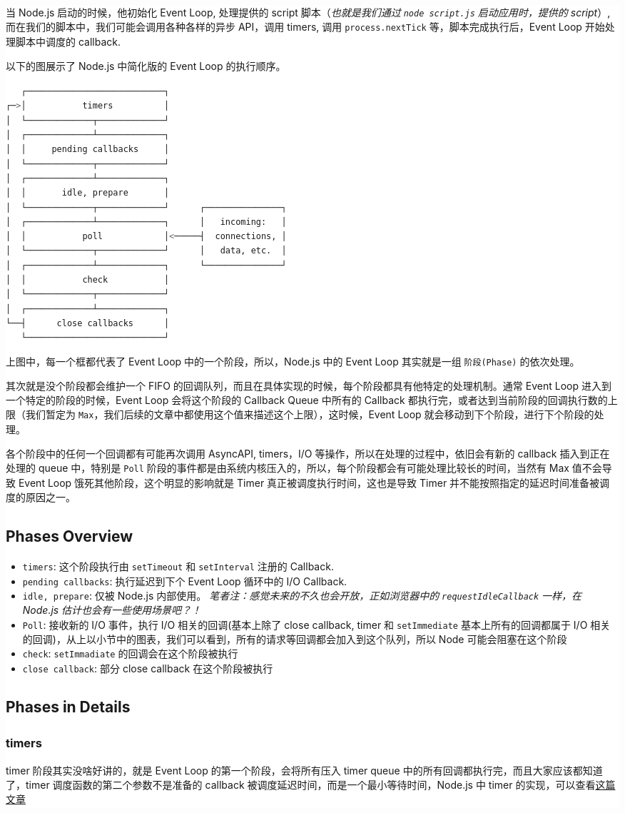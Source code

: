 当 Node.js 启动的时候，他初始化 Event Loop, 处理提供的 script 脚本（*也就是我们通过 `node script.js` 启动应用时，提供的 script*）, 而在我们的脚本中，我们可能会调用各种各样的异步 API，调用 timers, 调用 `process.nextTick` 等，脚本完成执行后，Event Loop 开始处理脚本中调度的 callback.

以下的图展示了 Node.js 中简化版的 Event Loop 的执行顺序。

```bash
   ┌───────────────────────────┐
┌─>│           timers          │
│  └─────────────┬─────────────┘
│  ┌─────────────┴─────────────┐
│  │     pending callbacks     │
│  └─────────────┬─────────────┘
│  ┌─────────────┴─────────────┐
│  │       idle, prepare       │
│  └─────────────┬─────────────┘      ┌───────────────┐
│  ┌─────────────┴─────────────┐      │   incoming:   │
│  │           poll            │<─────┤  connections, │
│  └─────────────┬─────────────┘      │   data, etc.  │
│  ┌─────────────┴─────────────┐      └───────────────┘
│  │           check           │
│  └─────────────┬─────────────┘
│  ┌─────────────┴─────────────┐
└──┤      close callbacks      │
   └───────────────────────────┘
```

上图中，每一个框都代表了 Event Loop 中的一个阶段，所以，Node.js 中的 Event Loop 其实就是一组 `阶段(Phase)` 的依次处理。

其次就是没个阶段都会维护一个 FIFO 的回调队列，而且在具体实现的时候，每个阶段都具有他特定的处理机制。通常 Event Loop 进入到一个特定的阶段的时候，Event Loop 会将这个阶段的 Callback Queue 中所有的 Callback 都执行完，或者达到当前阶段的回调执行数的上限（我们暂定为 `Max`，我们后续的文章中都使用这个值来描述这个上限），这时候，Event Loop 就会移动到下个阶段，进行下个阶段的处理。

各个阶段中的任何一个回调都有可能再次调用 AsyncAPI, timers，I/O 等操作，所以在处理的过程中，依旧会有新的 callback 插入到正在处理的 queue 中，特别是 `Poll` 阶段的事件都是由系统内核压入的，所以，每个阶段都会有可能处理比较长的时间，当然有 Max 值不会导致 Event Loop 饿死其他阶段，这个明显的影响就是 Timer 真正被调度执行时间，这也是导致 Timer 并不能按照指定的延迟时间准备被调度的原因之一。

## Phases Overview

- `timers`: 这个阶段执行由 `setTimeout` 和 `setInterval` 注册的 Callback.
- `pending callbacks`: 执行延迟到下个 Event Loop 循环中的 I/O Callback.
- `idle, prepare`: 仅被 Node.js 内部使用。 *笔者注：感觉未来的不久也会开放，正如浏览器中的 `requestIdleCallback` 一样，在 Node.js 估计也会有一些使用场景吧？！*
- `Poll`: 接收新的 I/O 事件，执行 I/O 相关的回调(基本上除了 close callback, timer 和 `setImmediate` 基本上所有的回调都属于 I/O 相关的回调)，从上以小节中的图表，我们可以看到，所有的请求等回调都会加入到这个队列，所以 Node 可能会阻塞在这个阶段
- `check`: `setImmadiate` 的回调会在这个阶段被执行
- `close callback`: 部分 close callback 在这个阶段被执行

## Phases in Details

### timers

timer 阶段其实没啥好讲的，就是 Event Loop 的第一个阶段，会将所有压入 timer queue 中的所有回调都执行完，而且大家应该都知道了，timer 调度函数的第二个参数不是准备的 callback 被调度延迟时间，而是一个最小等待时间，Node.js 中 timer 的实现，可以查看[这篇文章](./timer-implamentation.md)
